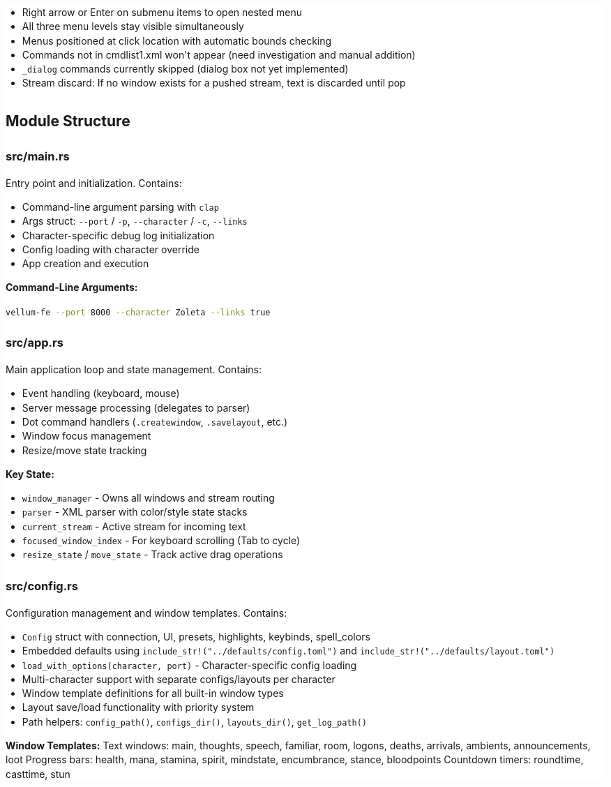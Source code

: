   - Right arrow or Enter on submenu items to open nested menu
  - All three menu levels stay visible simultaneously
- Menus positioned at click location with automatic bounds checking
- Commands not in cmdlist1.xml won't appear (need investigation and manual addition)
- `_dialog` commands currently skipped (dialog box not yet implemented)
- Stream discard: If no window exists for a pushed stream, text is discarded until pop

## Module Structure

### src/main.rs
Entry point and initialization. Contains:
- Command-line argument parsing with `clap`
- Args struct: `--port` / `-p`, `--character` / `-c`, `--links`
- Character-specific debug log initialization
- Config loading with character override
- App creation and execution

**Command-Line Arguments:**
```bash
vellum-fe --port 8000 --character Zoleta --links true
```

### src/app.rs
Main application loop and state management. Contains:
- Event handling (keyboard, mouse)
- Server message processing (delegates to parser)
- Dot command handlers (`.createwindow`, `.savelayout`, etc.)
- Window focus management
- Resize/move state tracking

**Key State:**
- `window_manager` - Owns all windows and stream routing
- `parser` - XML parser with color/style state stacks
- `current_stream` - Active stream for incoming text
- `focused_window_index` - For keyboard scrolling (Tab to cycle)
- `resize_state` / `move_state` - Track active drag operations

### src/config.rs
Configuration management and window templates. Contains:
- `Config` struct with connection, UI, presets, highlights, keybinds, spell_colors
- Embedded defaults using `include_str!("../defaults/config.toml")` and `include_str!("../defaults/layout.toml")`
- `load_with_options(character, port)` - Character-specific config loading
- Multi-character support with separate configs/layouts per character
- Window template definitions for all built-in window types
- Layout save/load functionality with priority system
- Path helpers: `config_path()`, `configs_dir()`, `layouts_dir()`, `get_log_path()`

**Window Templates:**
Text windows: main, thoughts, speech, familiar, room, logons, deaths, arrivals, ambients, announcements, loot
Progress bars: health, mana, stamina, spirit, mindstate, encumbrance, stance, bloodpoints
Countdown timers: roundtime, casttime, stun
